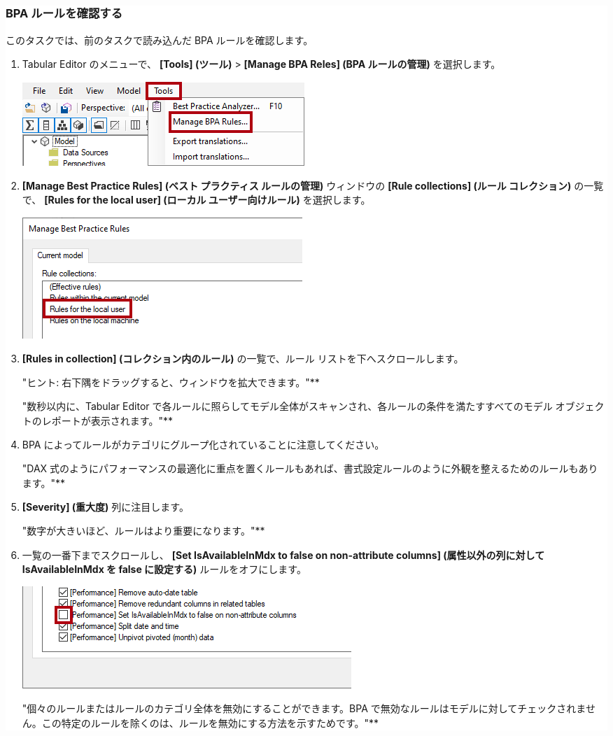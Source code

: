 ### BPA ルールを確認する

このタスクでは、前のタスクで読み込んだ BPA ルールを確認します。

1. Tabular Editor のメニューで、 **[Tools] (ツール)**  >  **[Manage BPA Reles] (BPA ルールの管理)** を選択します。

    ![](./Images/dp500-use-tools-to-optimize-power-bi-performance-image16.png)

2. **[Manage Best Practice Rules] (ベスト プラクティス ルールの管理)** ウィンドウの **[Rule collections] (ルール コレクション)** の一覧で、 **[Rules for the local user] (ローカル ユーザー向けルール)** を選択します。

    ![](./Images/dp500-use-tools-to-optimize-power-bi-performance-image17.png)

3. **[Rules in collection] (コレクション内のルール)** の一覧で、ルール リストを下へスクロールします。

    "ヒント: 右下隅をドラッグすると、ウィンドウを拡大できます。"**

    "数秒以内に、Tabular Editor で各ルールに照らしてモデル全体がスキャンされ、各ルールの条件を満たすすべてのモデル オブジェクトのレポートが表示されます。"**

4. BPA によってルールがカテゴリにグループ化されていることに注意してください。

    "DAX 式のようにパフォーマンスの最適化に重点を置くルールもあれば、書式設定ルールのように外観を整えるためのルールもあります。"**

5. **[Severity] (重大度)** 列に注目します。

    "数字が大きいほど、ルールはより重要になります。"**

6. 一覧の一番下までスクロールし、 **[Set IsAvailableInMdx to false on non-attribute columns] (属性以外の列に対して IsAvailableInMdx を false に設定する)** ルールをオフにします。

    ![](./Images/dp500-use-tools-to-optimize-power-bi-performance-image18.png)

    "個々のルールまたはルールのカテゴリ全体を無効にすることができます。BPA で無効なルールはモデルに対してチェックされません。この特定のルールを除くのは、ルールを無効にする方法を示すためです。"**
